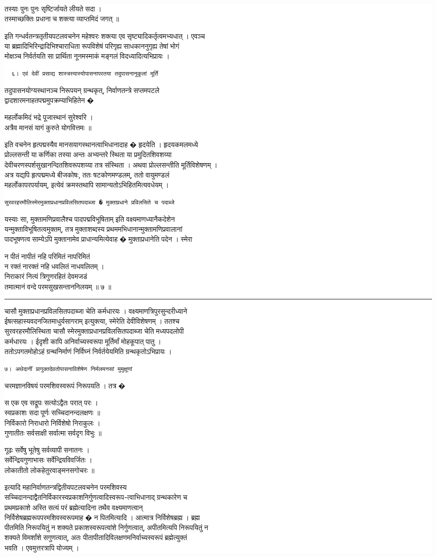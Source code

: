 तस्याः पुनः पुनः सृष्टिर्जायते लीयते सदा ।  
तस्माच्छक्तिः प्रधाना च शक्त्या व्याप्तमिदं जगत् ॥  
  
इति गन्धर्वतन्त्रतृतीयपटलवचनेन महेश्वरः शक्त्या एव सृष्ट्यादिकर्तृत्वमभ्यधात् । एवञ्च   
या ब्रह्मादिभिरिन्द्रादिभिश्चाराधिता रूपविशेषं परिगृह्य साधकाननुगृह्य तेषां भोगं   
मोक्षञ्च निर्वर्तयति सा प्रार्थिता नूनमस्माकं मङ्गलं विदध्यादित्यभिप्रायः ।  
  
      ६। एवं देवीं प्रसाद्य शास्त्रस्यास्योपासनापरतया तदुपासनानुकूलां मूर्तिं   
तदुपासनयोग्यस्थानञ्च निरूपयन् ग्रन्थकृत्, निर्वाणतन्त्रे सप्तमपटले   
द्वादशारमनाहतपद्ममुपक्रम्याभिहितेन �  
              
महर्लोकमिदं भद्रे पूजास्थानं सुरेश्वरि ।  
अत्रैव मानसं यागं कुरुते योगवित्तमः ॥  
  
इति वचनेन हृत्पद्मस्यैव मानसयागस्थानत्वाभिधानादाह � हृदयेति । हृदयकमलमध्ये   
प्रोल्लसन्ती या कर्णिका तस्या अन्तः अभ्यन्तरे स्थिता या प्रमुदितशिवशय्या   
देवीचरणस्पर्शसुखानन्दितशिवरूपशय्या तत्र संस्थिता । अथवा प्रोल्लसन्तीति मूर्तिविशेषणम् ।   
अत्र यद्यपि हृत्पद्ममध्ये बीजकोषः, ततः षटकोणमण्डलम्, ततो वायुमण्डलं   
महर्लोकापरपर्यायम्, इत्येवं क्रमस्तथापि सामान्यतोऽभिहितमित्यवधेयम् ।  
  
	सुरवरहरमौलिस्मेरमुक्ताप्रधानप्रविलसितपदाब्जा � मुक्ताप्रधाने प्रविलसिते च पदाब्जे   
यस्याः सा, मुक्तामणिप्रवालैश्च पादपद्मविभूषिताम् इति वक्ष्यमाणध्यानैकदेशेन   
यन्मुक्ताविभूषितत्वमुक्तम्, तत्र मुक्ताशब्दस्य प्रथममभिधानान्मुक्तामणिप्रवालानां   
पादभूषणत्व साम्येऽपि मुक्तानामेव प्राधान्यमित्येवाह � मुक्ताप्रधानेति पदेन । स्मेरा   
  
न पीतं नापीतं नहि परिमितं नापरिमितं  
न रक्तं नारक्तं नहि धवलितं नाधवलितम् ।  
निराकारं नित्यं त्रिगुणरहितं देवमजडं  
तमात्मानं वन्दे परमसुखसन्ताननिलयम् ॥ ७ ॥  
  
----------------------------------------------------  
चासौ मुक्ताप्रधानप्रविलसितपदाब्जा चेति कर्मधारयः । वक्ष्यमाणत्रिपुरसुन्दरीध्याने   
ईषत्सहास्यवदनजितमाधुर्यसागराम् इत्युक्त्या, स्मेरेति देवीविशेषणम् । ततश्च   
सुरवरहरमौलिस्थिता चासौ स्मेरमुक्ताप्रधानप्रविलसितपदाब्जा चेति मध्यपदलोपी   
कर्मधारयः । ईदृशी कापि अनिर्वाच्यस्वरूपा मूर्तिर्मां मोहकूपात् पातु ।   
ततोऽपगतमोहोऽहं ग्रन्थनिर्माणं निर्विघ्नं निर्वर्तयेयमिति ग्रन्थकृतोऽभिप्रायः ।  
  
	७। अथेदानीं प्रागुक्तदेवतोपासनाविशेषेण निर्मलमनसां मुमुक्षूणां   
चरमज्ञानविषयं परमशिवस्वरूपं निरूपयति । तत्र �  
  
स एक एव सद्रूपः सत्योऽद्वैतः परात् परः ।  
स्वप्रकाशः सदा पूर्णः सच्चिदानन्दलक्षणः ॥  
निर्विकारो निराधारो निर्विशेषो निराकुलः ।  
गुणातीतः सर्वसाक्षी सर्वात्मा सर्वदृग विभुः ॥  
  
गूढः सर्वेषु भूतेषु सर्वव्यापी सनातनः ।  
सर्वेन्द्रियगुणाभासः सर्वेन्द्रियविवर्जितः ।  
लोकातीतो लोकहेतुरवाङ्मनसगोचरः ॥  
  
इत्यादि महानिर्वाणतन्त्रद्वितीयपटलवचनेन परमशिवस्य   
सच्चिदानन्दाद्वैतनिर्विकारस्वप्रकाशनिर्गुणत्वादिस्वरूप-त्वाभिधानाद् ग्रन्थकारेण च   
प्रथमप्रकाशे अस्ति सत्यं परं ब्रह्मेत्यादिना तथैव वक्ष्यमाणत्वान्   
निर्विशेषब्रह्मरूपपरमशिवस्वरूपमाह � न पितमित्यादि । आत्मात्र निर्विशेषब्रह्म । ब्रह्म   
पीतमिति निरूपयितुं न शक्यते प्रकाशस्वरूपत्वांशे निर्गुणत्वात्, अपीतमित्यपि निरूपयितुं न   
शक्यते विमर्शांशे सगुणत्वात्, अतः पीतापीतादिविलक्षणमनिर्वाच्यस्वरूपं ब्रह्मेत्युक्तं   
भवति । एवमुत्तरत्रापि योज्यम् ।  
  